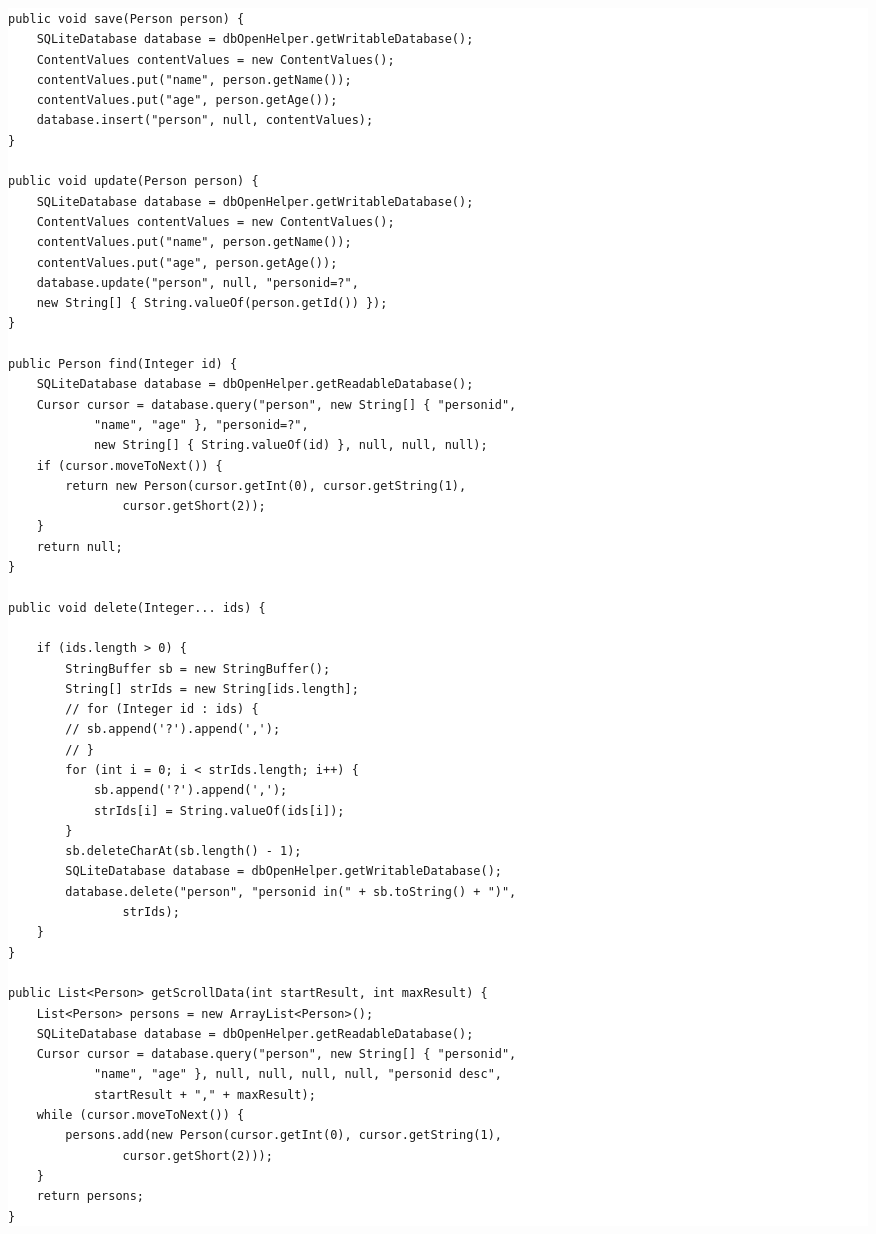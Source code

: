     public void save(Person person) {  
        SQLiteDatabase database = dbOpenHelper.getWritableDatabase();  
        ContentValues contentValues = new ContentValues();  
        contentValues.put("name", person.getName());  
        contentValues.put("age", person.getAge());  
        database.insert("person", null, contentValues);  
    }  

    public void update(Person person) {  
        SQLiteDatabase database = dbOpenHelper.getWritableDatabase();  
        ContentValues contentValues = new ContentValues();  
        contentValues.put("name", person.getName());  
        contentValues.put("age", person.getAge());  
        database.update("person", null, "personid=?",  
        new String[] { String.valueOf(person.getId()) });  
    }  

    public Person find(Integer id) {  
        SQLiteDatabase database = dbOpenHelper.getReadableDatabase();  
        Cursor cursor = database.query("person", new String[] { "personid",  
                "name", "age" }, "personid=?",  
                new String[] { String.valueOf(id) }, null, null, null);  
        if (cursor.moveToNext()) {  
            return new Person(cursor.getInt(0), cursor.getString(1),  
                    cursor.getShort(2));  
        }  
        return null;  
    }  

    public void delete(Integer... ids) {  

        if (ids.length > 0) {  
            StringBuffer sb = new StringBuffer();  
            String[] strIds = new String[ids.length];  
            // for (Integer id : ids) {  
            // sb.append('?').append(',');  
            // }  
            for (int i = 0; i < strIds.length; i++) {  
                sb.append('?').append(',');  
                strIds[i] = String.valueOf(ids[i]);  
            }  
            sb.deleteCharAt(sb.length() - 1);  
            SQLiteDatabase database = dbOpenHelper.getWritableDatabase();  
            database.delete("person", "personid in(" + sb.toString() + ")",  
                    strIds);  
        }  
    }  

    public List<Person> getScrollData(int startResult, int maxResult) {  
        List<Person> persons = new ArrayList<Person>();  
        SQLiteDatabase database = dbOpenHelper.getReadableDatabase();  
        Cursor cursor = database.query("person", new String[] { "personid",  
                "name", "age" }, null, null, null, null, "personid desc",  
                startResult + "," + maxResult);  
        while (cursor.moveToNext()) {  
            persons.add(new Person(cursor.getInt(0), cursor.getString(1),  
                    cursor.getShort(2)));  
        }  
        return persons;  
    }  
